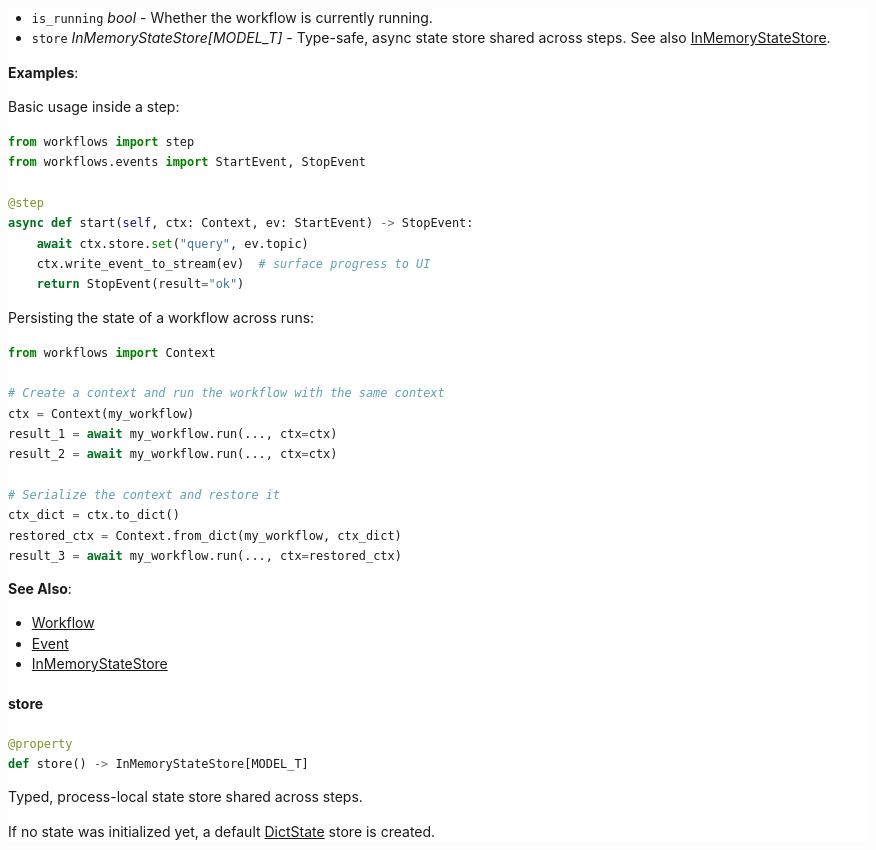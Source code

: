 - `is_running` _bool_ - Whether the workflow is currently running.
- `store` _InMemoryStateStore[MODEL_T]_ - Type-safe, async state store shared
  across steps. See also
  [InMemoryStateStore](#workflows.context.state_store.InMemoryStateStore).


**Examples**:

  Basic usage inside a step:

```python
from workflows import step
from workflows.events import StartEvent, StopEvent

@step
async def start(self, ctx: Context, ev: StartEvent) -> StopEvent:
    await ctx.store.set("query", ev.topic)
    ctx.write_event_to_stream(ev)  # surface progress to UI
    return StopEvent(result="ok")
```

  Persisting the state of a workflow across runs:

```python
from workflows import Context

# Create a context and run the workflow with the same context
ctx = Context(my_workflow)
result_1 = await my_workflow.run(..., ctx=ctx)
result_2 = await my_workflow.run(..., ctx=ctx)

# Serialize the context and restore it
ctx_dict = ctx.to_dict()
restored_ctx = Context.from_dict(my_workflow, ctx_dict)
result_3 = await my_workflow.run(..., ctx=restored_ctx)
```



**See Also**:

  - [Workflow](#workflows.workflow.Workflow)
  - [Event](#workflows.events.Event)
  - [InMemoryStateStore](#workflows.context.state_store.InMemoryStateStore)

<a id="workflows.context.context.Context.store"></a>

#### store

```python
@property
def store() -> InMemoryStateStore[MODEL_T]
```

Typed, process-local state store shared across steps.

If no state was initialized yet, a default
[DictState](#workflows.context.state_store.DictState) store is created.

